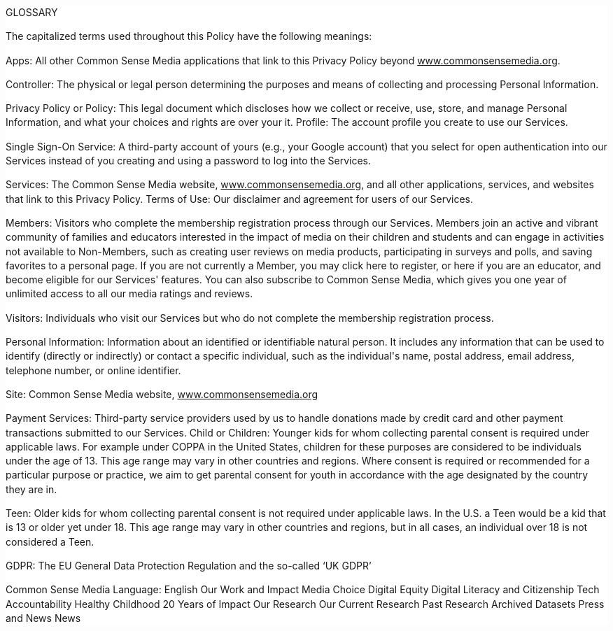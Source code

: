 GLOSSARY

The capitalized terms used throughout this Policy have the following meanings:

Apps: All other Common Sense Media applications that link to this Privacy Policy beyond www.commonsensemedia.org.

Controller: The physical or legal person determining the purposes and means of collecting and processing Personal Information.

Privacy Policy or Policy: This legal document which discloses how we collect or receive, use, store, and manage Personal Information, and what your choices and rights are over your it. Profile: The account profile you create to use our Services.

Single Sign-On Service: A third-party account of yours (e.g., your Google account) that you select for open authentication into our Services instead of you creating and using a password to log into the Services.

Services: The Common Sense Media website, www.commonsensemedia.org, and all other applications, services, and websites that link to this Privacy Policy. Terms of Use: Our disclaimer and agreement for users of our Services.

Members: Visitors who complete the membership registration process through our Services. Members join an active and vibrant community of families and educators interested in the impact of media on their children and students and can engage in activities not available to Non-Members, such as creating user reviews on media products, participating in surveys and polls, and saving favorites to a personal page. If you are not currently a Member, you may click here to register, or here if you are an educator, and become eligible for our Services' features. You can also subscribe to Common Sense Media, which gives you one year of unlimited access to all our media ratings and reviews.

Visitors: Individuals who visit our Services but who do not complete the membership registration process.

Personal Information: Information about an identified or identifiable natural person. It includes any information that can be used to identify (directly or indirectly) or contact a specific individual, such as the individual's name, postal address, email address, telephone number, or online identifier.

Site: Common Sense Media website, www.commonsensemedia.org

Payment Services: Third-party service providers used by us to handle donations made by credit card and other payment transactions submitted to our Services. Child or Children: Younger kids for whom collecting parental consent is required under applicable laws. For example under COPPA in the United States, children for these purposes are considered to be individuals under the age of 13. This age range may vary in other countries and regions. Where consent is required or recommended for a particular purpose or practice, we aim to get parental consent for youth in accordance with the age designated by the country they are in.

Teen: Older kids for whom collecting parental consent is not required under applicable laws. In the U.S. a Teen would be a kid that is 13 or older yet under 18. This age range may vary in other countries and regions, but in all cases, an individual over 18 is not considered a Teen.

GDPR: The EU General Data Protection Regulation and the so-called ‘UK GDPR’

Common Sense Media
Language:
English
Our Work and Impact
Media Choice
Digital Equity
Digital Literacy and Citizenship
Tech Accountability
Healthy Childhood
20 Years of Impact
Our Research
Our Current Research
Past Research
Archived Datasets
Press and News
News